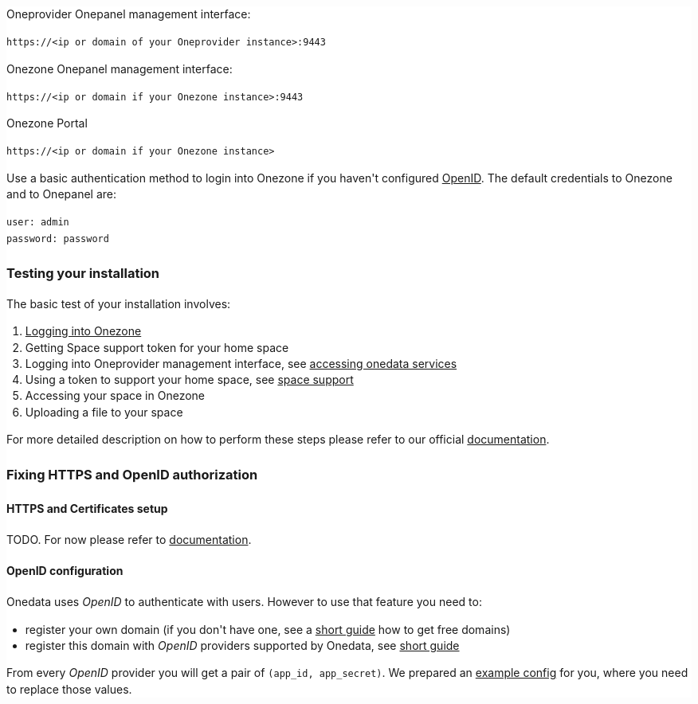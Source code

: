 Oneprovider Onepanel management interface:

```
https://<ip or domain of your Oneprovider instance>:9443
```

Onezone Onepanel management interface:

```
https://<ip or domain if your Onezone instance>:9443
```

Onezone Portal

```
https://<ip or domain if your Onezone instance>
```

Use a basic authentication method to login into Onezone if you haven't configured [OpenID](#openid). The default credentials to Onezone and to Onepanel are:

```
user: admin
password: password
```

<a name="testing"></a>
### Testing your installation
The basic test of your installation involves:

1. [Logging into Onezone](https://onedata.org/docs/doc/getting_started/user_onedata_101.html)
2. Getting Space support token for your home space 
3. Logging into Oneprovider management interface, see [accessing onedata services](#accessing)
4. Using a token to support your home space, see [space support](https://beta.onedata.org/docs/doc/administering_onedata/provider_space_support.html)
5. Accessing your space in Onezone
6. Uploading a file to your space

For more detailed description on how to perform these steps please refer to our official [documentation](https://onedata.org/docs/index.html).

<a name="openid"></a>
### Fixing HTTPS and OpenID authorization

#### HTTPS and Certificates setup

TODO. For now please refer to [documentation](https://onedata.org/docs/doc/administering_onedata/ssl_certificate_management.html).

#### OpenID configuration

Onedata uses *OpenID* to authenticate with users. However to use that feature you need to:
- register your own domain (if you don't have one, see a [short guide](#tkdomain) how to get free domains)
- register this domain with *OpenID* providers supported by Onedata, see [short guide](#openid_register)

From every *OpenID* provider you will get a pair of `(app_id, app_secret)`. We prepared an [example config](bin/config/auth.conf.example) for you, where you need to replace those values. 
